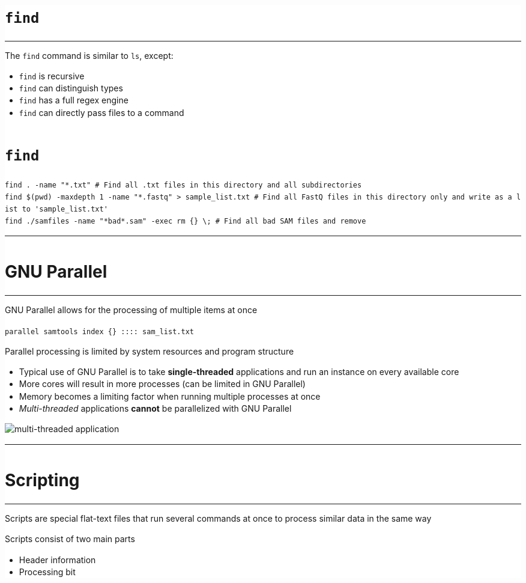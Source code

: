 # `find`
---

The `find` command is similar to `ls`, except:
 - `find` is recursive
 - `find` can distinguish types
 - `find` has a full regex engine
 - `find` can directly pass files to a command

# `find`

```shell
find . -name "*.txt" # Find all .txt files in this directory and all subdirectories
find $(pwd) -maxdepth 1 -name "*.fastq" > sample_list.txt # Find all FastQ files in this directory only and write as a list to 'sample_list.txt'
find ./samfiles -name "*bad*.sam" -exec rm {} \; # Find all bad SAM files and remove
```

***

# GNU Parallel
---

GNU Parallel allows for the processing of multiple items at once

```shell
parallel samtools index {} :::: sam_list.txt
```

Parallel processing is limited by system resources and program structure
 - Typical use of GNU Parallel is to take **single-threaded** applications and run an instance on every available core
 - More cores will result in more processes (can be limited in GNU Parallel)
 - Memory becomes a limiting factor when running multiple processes at once
 - *Multi-threaded* applications **cannot** be parallelized with GNU Parallel

![multi-threaded application](https://upload.wikimedia.org/wikipedia/commons/a/a5/Multithreaded_process.svg)

***

# Scripting
---

Scripts are special flat-text files that run several commands at once to process similar data in the same way

Scripts consist of two main parts
 - Header information
 - Processing bit
